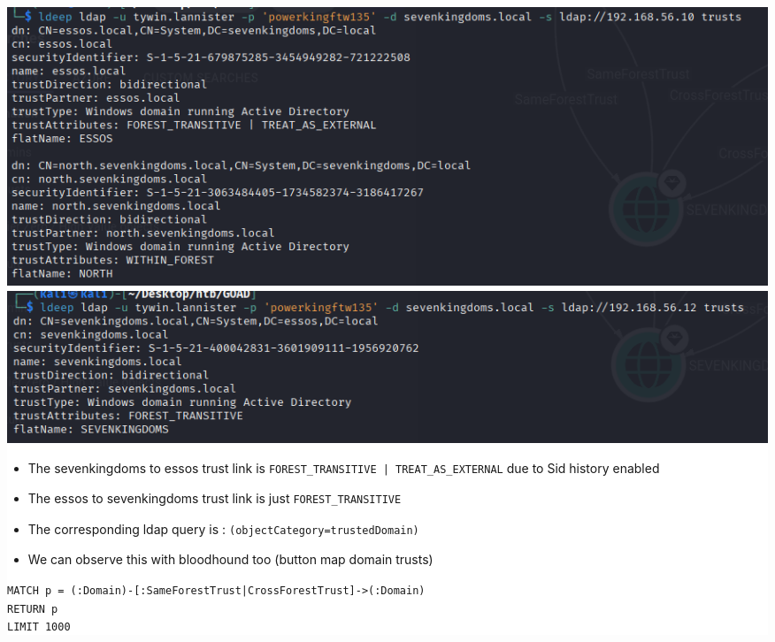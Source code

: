 ![screenshot](pics/ldeep_trust.png)
![screenshot](pics/ldeep_trust2.png)


- The sevenkingdoms to essos trust link is `FOREST_TRANSITIVE | TREAT_AS_EXTERNAL` due to Sid history enabled
- The essos to sevenkingdoms trust link is just `FOREST_TRANSITIVE`
    
- The corresponding ldap query is : `(objectCategory=trustedDomain)`
    
- We can observe this with bloodhound too (button map domain trusts)

```
MATCH p = (:Domain)-[:SameForestTrust|CrossForestTrust]->(:Domain)
RETURN p
LIMIT 1000
```